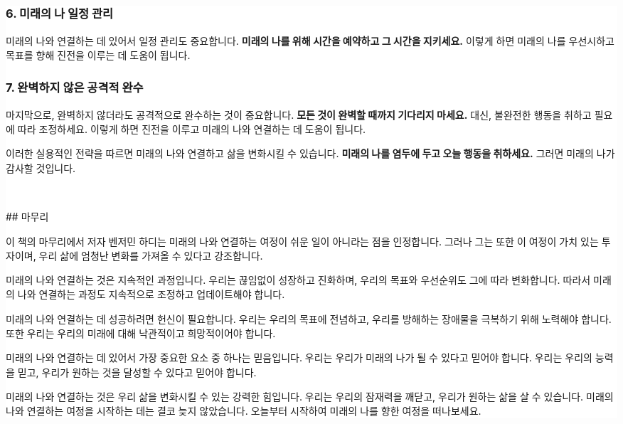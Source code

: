 ### 6. 미래의 나 일정 관리

미래의 나와 연결하는 데 있어서 일정 관리도 중요합니다. **미래의 나를 위해 시간을 예약하고 그 시간을 지키세요.** 이렇게 하면 미래의 나를 우선시하고 목표를 향해 진전을 이루는 데 도움이 됩니다.

### 7. 완벽하지 않은 공격적 완수

마지막으로, 완벽하지 않더라도 공격적으로 완수하는 것이 중요합니다. **모든 것이 완벽할 때까지 기다리지 마세요.** 대신, 불완전한 행동을 취하고 필요에 따라 조정하세요. 이렇게 하면 진전을 이루고 미래의 나와 연결하는 데 도움이 됩니다.

이러한 실용적인 전략을 따르면 미래의 나와 연결하고 삶을 변화시킬 수 있습니다. **미래의 나를 염두에 두고 오늘 행동을 취하세요.** 그러면 미래의 나가 감사할 것입니다.

<p>&nbsp;</p>
## 마무리



이 책의 마무리에서 저자 벤저민 하디는 미래의 나와 연결하는 여정이 쉬운 일이 아니라는 점을 인정합니다. 그러나 그는 또한 이 여정이 가치 있는 투자이며, 우리 삶에 엄청난 변화를 가져올 수 있다고 강조합니다.



미래의 나와 연결하는 것은 지속적인 과정입니다. 우리는 끊임없이 성장하고 진화하며, 우리의 목표와 우선순위도 그에 따라 변화합니다. 따라서 미래의 나와 연결하는 과정도 지속적으로 조정하고 업데이트해야 합니다.



미래의 나와 연결하는 데 성공하려면 헌신이 필요합니다. 우리는 우리의 목표에 전념하고, 우리를 방해하는 장애물을 극복하기 위해 노력해야 합니다. 또한 우리는 우리의 미래에 대해 낙관적이고 희망적이어야 합니다.



미래의 나와 연결하는 데 있어서 가장 중요한 요소 중 하나는 믿음입니다. 우리는 우리가 미래의 나가 될 수 있다고 믿어야 합니다. 우리는 우리의 능력을 믿고, 우리가 원하는 것을 달성할 수 있다고 믿어야 합니다.



미래의 나와 연결하는 것은 우리 삶을 변화시킬 수 있는 강력한 힘입니다. 우리는 우리의 잠재력을 깨닫고, 우리가 원하는 삶을 살 수 있습니다. 미래의 나와 연결하는 여정을 시작하는 데는 결코 늦지 않았습니다. 오늘부터 시작하여 미래의 나를 향한 여정을 떠나보세요.